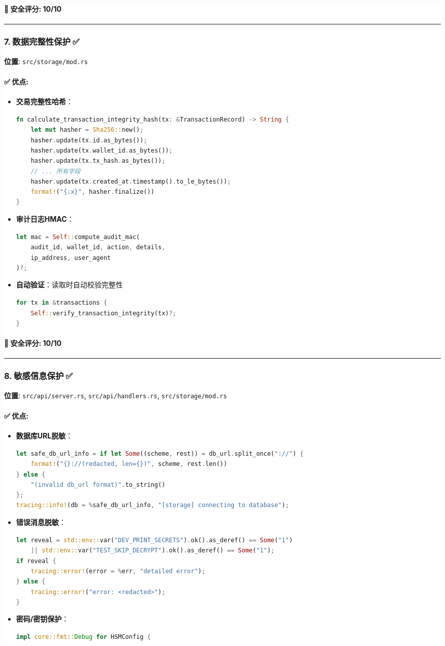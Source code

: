 #### 🎯 **安全评分**: 10/10

---

### 7. 数据完整性保护 ✅

**位置**: `src/storage/mod.rs`

#### ✅ **优点**:
- **交易完整性哈希**：
  ```rust
  fn calculate_transaction_integrity_hash(tx: &TransactionRecord) -> String {
      let mut hasher = Sha256::new();
      hasher.update(tx.id.as_bytes());
      hasher.update(tx.wallet_id.as_bytes());
      hasher.update(tx.tx_hash.as_bytes());
      // ... 所有字段
      hasher.update(tx.created_at.timestamp().to_le_bytes());
      format!("{:x}", hasher.finalize())
  }
  ```
- **审计日志HMAC**：
  ```rust
  let mac = Self::compute_audit_mac(
      audit_id, wallet_id, action, details,
      ip_address, user_agent
  )?;
  ```
- **自动验证**：读取时自动校验完整性
  ```rust
  for tx in &transactions {
      Self::verify_transaction_integrity(tx)?;
  }
  ```

#### 🎯 **安全评分**: 10/10

---

### 8. 敏感信息保护 ✅

**位置**: `src/api/server.rs`, `src/api/handlers.rs`, `src/storage/mod.rs`

#### ✅ **优点**:
- **数据库URL脱敏**：
  ```rust
  let safe_db_url_info = if let Some((scheme, rest)) = db_url.split_once("://") {
      format!("{}://(redacted, len={})", scheme, rest.len())
  } else {
      "(invalid db_url format)".to_string()
  };
  tracing::info!(db = %safe_db_url_info, "[storage] connecting to database");
  ```
- **错误消息脱敏**：
  ```rust
  let reveal = std::env::var("DEV_PRINT_SECRETS").ok().as_deref() == Some("1")
      || std::env::var("TEST_SKIP_DECRYPT").ok().as_deref() == Some("1");
  if reveal {
      tracing::error!(error = %err, "detailed error");
  } else {
      tracing::error!("error: <redacted>");
  }
  ```
- **密码/密钥保护**：
  ```rust
  impl core::fmt::Debug for HSMConfig {
  ```